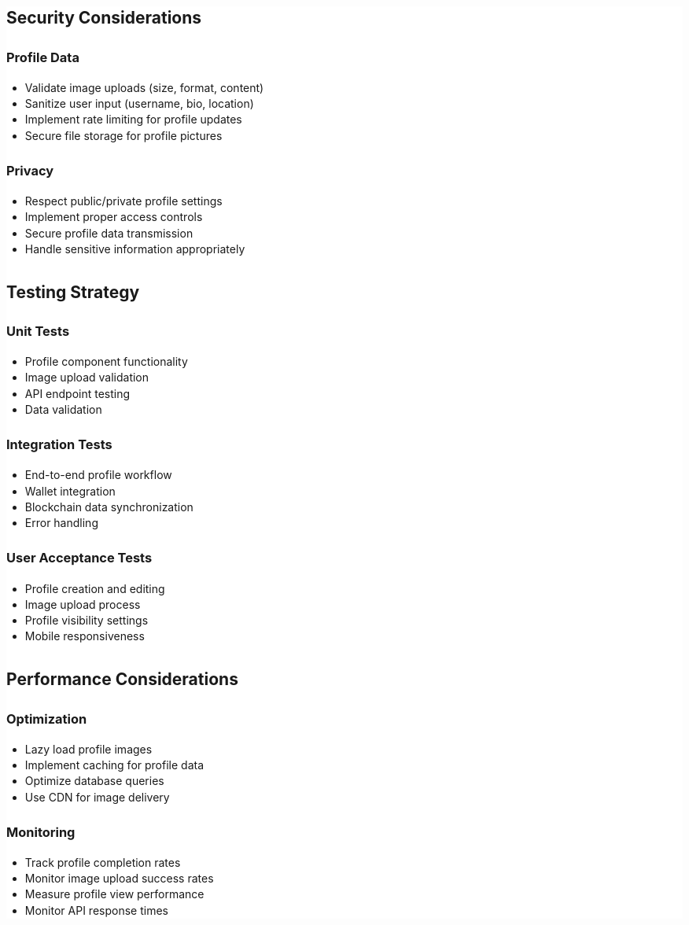 ## Security Considerations

### Profile Data
- Validate image uploads (size, format, content)
- Sanitize user input (username, bio, location)
- Implement rate limiting for profile updates
- Secure file storage for profile pictures

### Privacy
- Respect public/private profile settings
- Implement proper access controls
- Secure profile data transmission
- Handle sensitive information appropriately

## Testing Strategy

### Unit Tests
- Profile component functionality
- Image upload validation
- API endpoint testing
- Data validation

### Integration Tests
- End-to-end profile workflow
- Wallet integration
- Blockchain data synchronization
- Error handling

### User Acceptance Tests
- Profile creation and editing
- Image upload process
- Profile visibility settings
- Mobile responsiveness

## Performance Considerations

### Optimization
- Lazy load profile images
- Implement caching for profile data
- Optimize database queries
- Use CDN for image delivery

### Monitoring
- Track profile completion rates
- Monitor image upload success rates
- Measure profile view performance
- Monitor API response times
